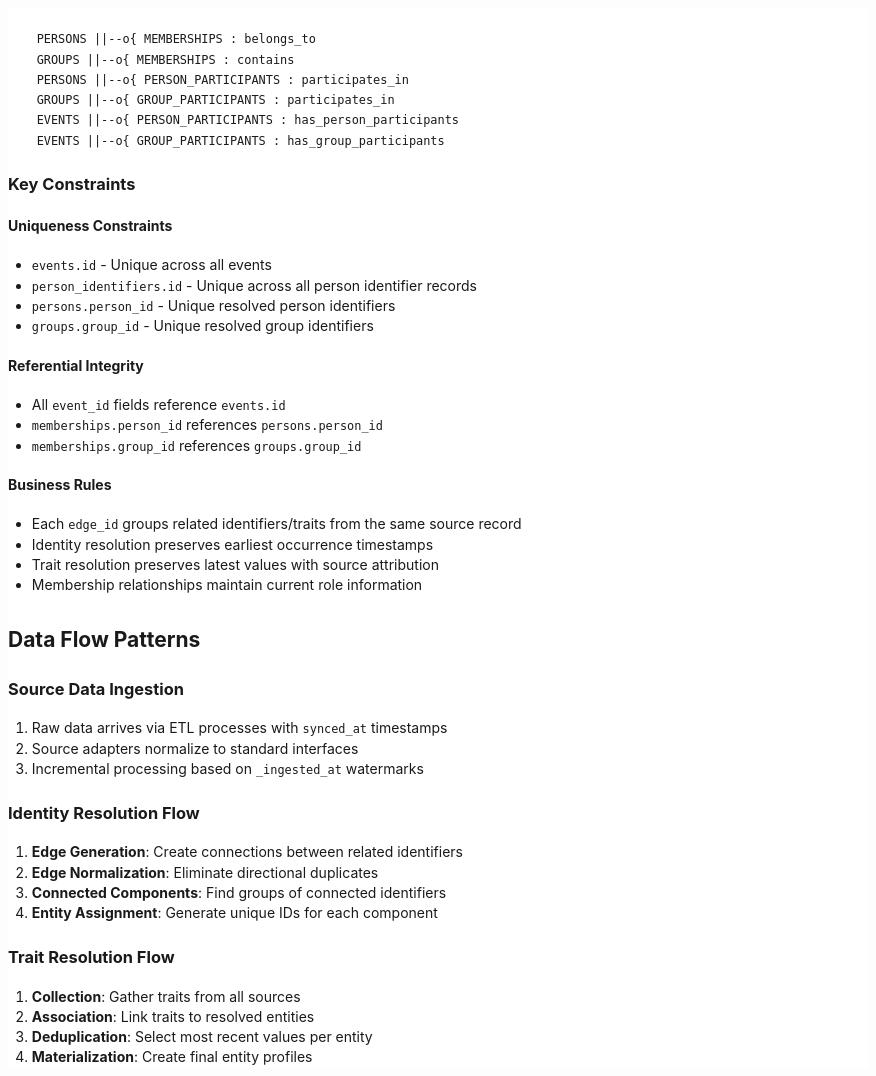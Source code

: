 ```mermaid

    PERSONS ||--o{ MEMBERSHIPS : belongs_to
    GROUPS ||--o{ MEMBERSHIPS : contains
    PERSONS ||--o{ PERSON_PARTICIPANTS : participates_in
    GROUPS ||--o{ GROUP_PARTICIPANTS : participates_in
    EVENTS ||--o{ PERSON_PARTICIPANTS : has_person_participants
    EVENTS ||--o{ GROUP_PARTICIPANTS : has_group_participants
```

### Key Constraints

#### Uniqueness Constraints

- `events.id` - Unique across all events
- `person_identifiers.id` - Unique across all person identifier records
- `persons.person_id` - Unique resolved person identifiers
- `groups.group_id` - Unique resolved group identifiers

#### Referential Integrity

- All `event_id` fields reference `events.id`
- `memberships.person_id` references `persons.person_id`
- `memberships.group_id` references `groups.group_id`

#### Business Rules

- Each `edge_id` groups related identifiers/traits from the same source record
- Identity resolution preserves earliest occurrence timestamps
- Trait resolution preserves latest values with source attribution
- Membership relationships maintain current role information

## Data Flow Patterns

### Source Data Ingestion

1. Raw data arrives via ETL processes with `synced_at` timestamps
2. Source adapters normalize to standard interfaces
3. Incremental processing based on `_ingested_at` watermarks

### Identity Resolution Flow

1. **Edge Generation**: Create connections between related identifiers
2. **Edge Normalization**: Eliminate directional duplicates
3. **Connected Components**: Find groups of connected identifiers
4. **Entity Assignment**: Generate unique IDs for each component

### Trait Resolution Flow

1. **Collection**: Gather traits from all sources
2. **Association**: Link traits to resolved entities
3. **Deduplication**: Select most recent values per entity
4. **Materialization**: Create final entity profiles
